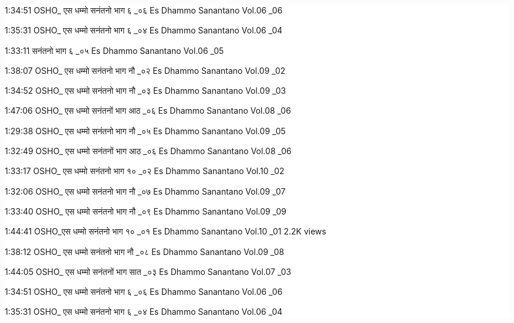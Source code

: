 
1:34:51
OSHO_ एस धम्मो सनंतनो भाग ६ _०६ Es Dhammo Sanantano Vol.06 _06


1:35:31
OSHO_ एस धम्मो सनंतनो भाग ६ _०४ Es Dhammo Sanantano Vol.06 _04


1:33:11
सनंतनो भाग ६ _०५ Es Dhammo Sanantano Vol.06 _05


1:38:07
OSHO_ एस धम्मो सनंतनो भाग नौ _०२ Es Dhammo Sanantano Vol.09 _02


1:34:52
OSHO_ एस धम्मो सनंतनो भाग नौ _०३ Es Dhammo Sanantano Vol.09 _03


1:47:06
OSHO_ एस धम्मो सनंतनों भाग आठ _०६ Es Dhammo Sanantano Vol.08 _06


1:29:38
OSHO_ एस धम्मो सनंतनो भाग नौ _०५ Es Dhammo Sanantano Vol.09 _05


1:32:49
OSHO_ एस धम्मो सनंतनों भाग आठ _०६ Es Dhammo Sanantano Vol.08 _06


1:33:17
OSHO_ एस धम्मो सनंतनो भाग १० _०२ Es Dhammo Sanantano Vol.10 _02


1:32:06
OSHO_ एस धम्मो सनंतनो भाग नौ _०७ Es Dhammo Sanantano Vol.09 _07


1:33:40
OSHO_ एस धम्मो सनंतनो भाग नौ _०९ Es Dhammo Sanantano Vol.09 _09


1:44:41
OSHO_एस धम्मो सनंतनो भाग १० _०१ Es Dhammo Sanantano Vol.10 _01
2.2K views


1:38:12
OSHO_ एस धम्मो सनंतनो भाग नौ _०८ Es Dhammo Sanantano Vol.09 _08


1:44:05
OSHO_ एस धम्मो सनंतनों भाग सात _०३ Es Dhammo Sanantano Vol.07 _03


1:34:51
OSHO_ एस धम्मो सनंतनो भाग ६ _०६ Es Dhammo Sanantano Vol.06 _06


1:35:31
OSHO_ एस धम्मो सनंतनो भाग ६ _०४ Es Dhammo Sanantano Vol.06 _04
